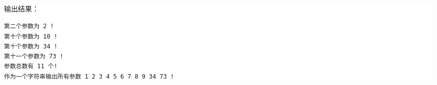 输出结果：

```html
第二个参数为 2 !
第十个参数为 10 !
第十个参数为 34 !
第十一个参数为 73 !
参数总数有 11 个!
作为一个字符串输出所有参数 1 2 3 4 5 6 7 8 9 34 73 !
```